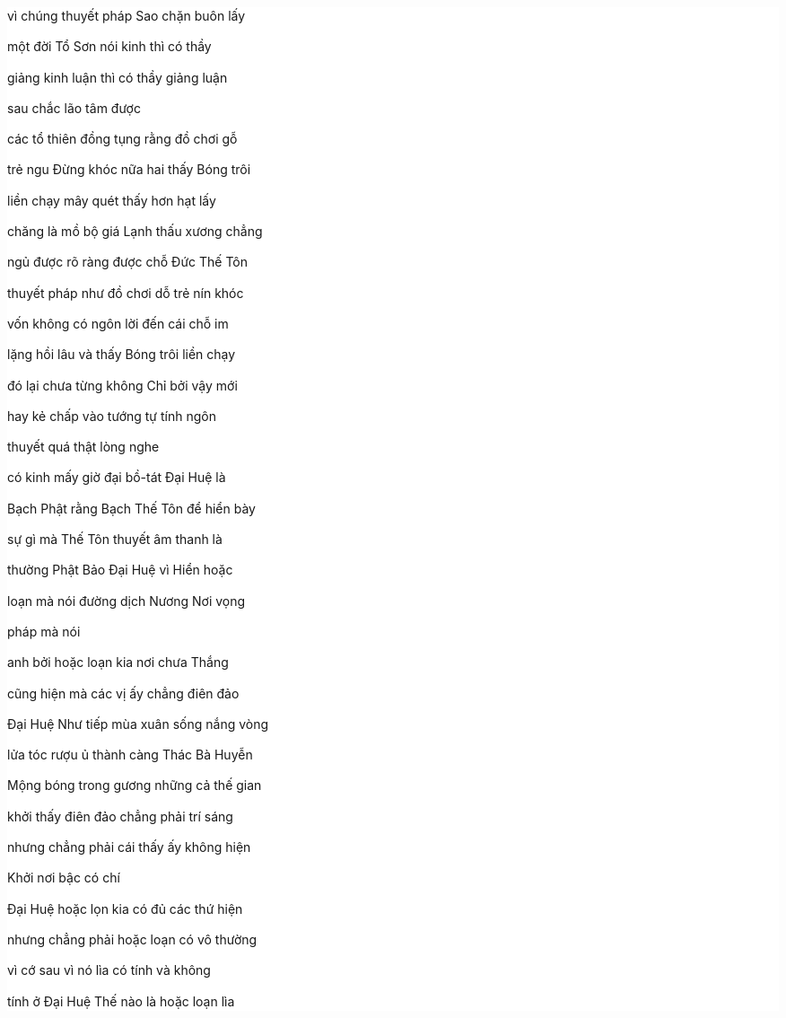 vì chúng thuyết pháp Sao chặn buôn lấy

một đời Tổ Sơn nói kinh thì có thầy

giảng kinh luận thì có thầy giảng luận

sau chắc lão tâm được

các tổ thiên đồng tụng rằng đồ chơi gỗ

trẻ ngu Đừng khóc nữa hai thấy Bóng trôi

liền chạy mây quét thấy hơn hạt lấy

chăng là mồ bộ giá Lạnh thấu xương chẳng

ngủ được rõ ràng được chỗ Đức Thế Tôn

thuyết pháp như đồ chơi dỗ trẻ nín khóc

vốn không có ngôn lời đến cái chỗ im

lặng hồi lâu và thấy Bóng trôi liền chạy

đó lại chưa từng không Chỉ bởi vậy mới

hay kẻ chấp vào tướng tự tính ngôn

thuyết quá thật lòng nghe

có kinh mấy giờ đại bồ-tát Đại Huệ là

Bạch Phật rằng Bạch Thế Tôn để hiển bày

sự gì mà Thế Tôn thuyết âm thanh là

thường Phật Bảo Đại Huệ vì Hiển hoặc

loạn mà nói đường dịch Nương Nơi vọng

pháp mà nói

anh bởi hoặc loạn kia nơi chưa Thắng

cũng hiện mà các vị ấy chẳng điên đảo

Đại Huệ Như tiếp mùa xuân sống nắng vòng

lửa tóc rượu ủ thành càng Thác Bà Huyễn

Mộng bóng trong gương những cả thế gian

khởi thấy điên đảo chẳng phải trí sáng

nhưng chẳng phải cái thấy ấy không hiện

Khởi nơi bậc có chí

Đại Huệ hoặc lọn kia có đủ các thứ hiện

nhưng chẳng phải hoặc loạn có vô thường

vì cớ sau vì nó lìa có tính và không

tính ở Đại Huệ Thế nào là hoặc loạn lìa
